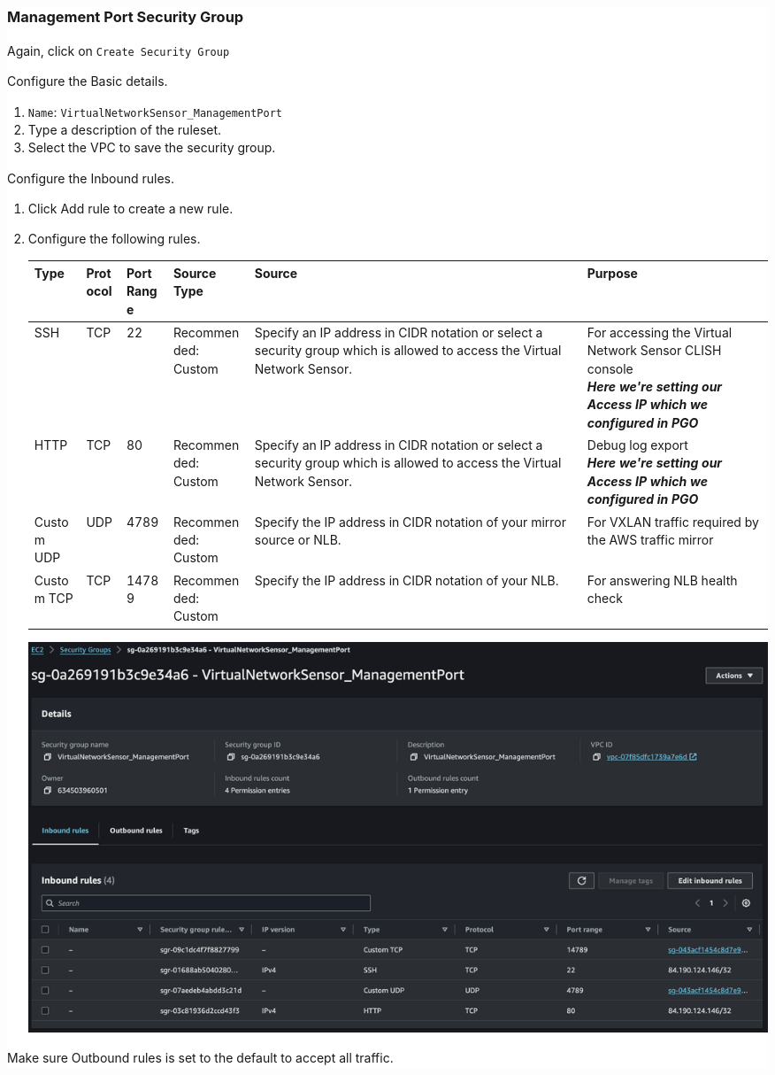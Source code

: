 ### Management Port Security Group

Again, click on `Create Security Group`

Configure the Basic details.
1.  `Name`: `VirtualNetworkSensor_ManagementPort`
2.  Type a description of the ruleset.
3.  Select the VPC to save the security group.

Configure the Inbound rules.

1.  Click Add rule to create a new rule.
2.  Configure the following rules.

    Type | Protocol | Port Range | Source Type | Source | Purpose
    ---- | -------- | ---------- | ----------- | ------ | -------
    SSH | TCP | 22 | Recommended: Custom | Specify an IP address in CIDR notation or select a security group which is allowed to access the Virtual Network Sensor. | For accessing the Virtual Network Sensor CLISH console<br>***Here we're setting our Access IP which we configured in PGO***
    HTTP | TCP | 80 | Recommended: Custom | Specify an IP address in CIDR notation or select a security group which is allowed to access the Virtual Network Sensor. | Debug log export<br>***Here we're setting our Access IP which we configured in PGO***
    Custom UDP | UDP | 4789 | Recommended: Custom | Specify the IP address in CIDR notation of your mirror source or NLB. | For VXLAN traffic required by the AWS traffic mirror
    Custom TCP | TCP | 14789 | Recommended: Custom | Specify the IP address in CIDR notation of your NLB. | For answering NLB health check

    ![alt text](images/deploy-vns-sg-03.png "SG")

Make sure Outbound rules is set to the default to accept all traffic.
